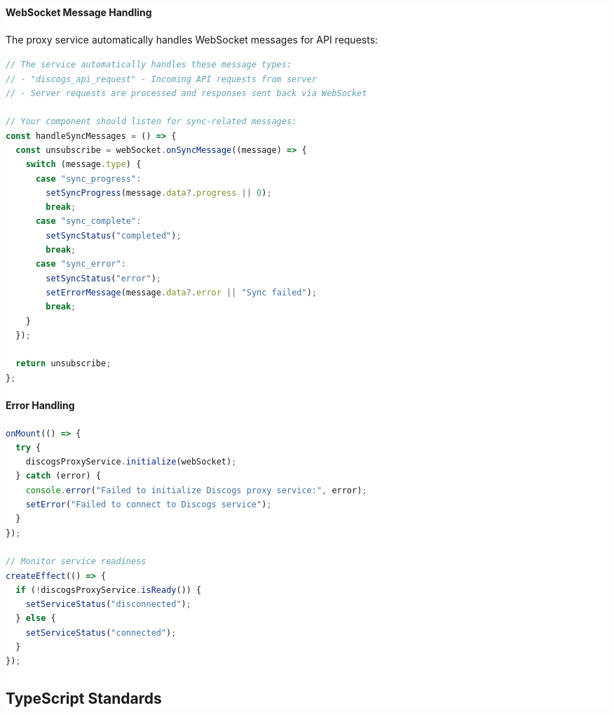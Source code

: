 #### WebSocket Message Handling

The proxy service automatically handles WebSocket messages for API requests:

```typescript
// The service automatically handles these message types:
// - "discogs_api_request" - Incoming API requests from server
// - Server requests are processed and responses sent back via WebSocket

// Your component should listen for sync-related messages:
const handleSyncMessages = () => {
  const unsubscribe = webSocket.onSyncMessage((message) => {
    switch (message.type) {
      case "sync_progress":
        setSyncProgress(message.data?.progress || 0);
        break;
      case "sync_complete":
        setSyncStatus("completed");
        break;
      case "sync_error":
        setSyncStatus("error");
        setErrorMessage(message.data?.error || "Sync failed");
        break;
    }
  });

  return unsubscribe;
};
```

#### Error Handling

```typescript
onMount(() => {
  try {
    discogsProxyService.initialize(webSocket);
  } catch (error) {
    console.error("Failed to initialize Discogs proxy service:", error);
    setError("Failed to connect to Discogs service");
  }
});

// Monitor service readiness
createEffect(() => {
  if (!discogsProxyService.isReady()) {
    setServiceStatus("disconnected");
  } else {
    setServiceStatus("connected");
  }
});
```

## TypeScript Standards
